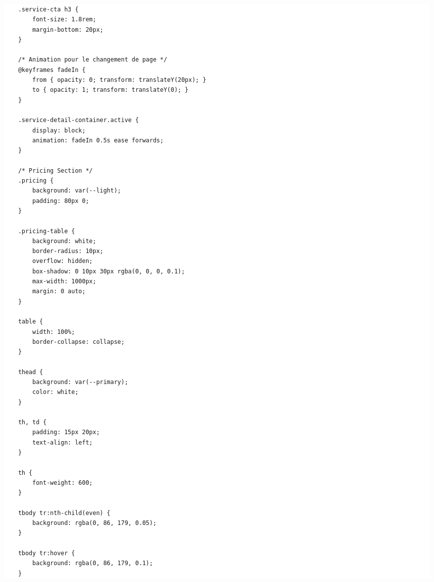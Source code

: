         .service-cta h3 {
            font-size: 1.8rem;
            margin-bottom: 20px;
        }
        
        /* Animation pour le changement de page */
        @keyframes fadeIn {
            from { opacity: 0; transform: translateY(20px); }
            to { opacity: 1; transform: translateY(0); }
        }
        
        .service-detail-container.active {
            display: block;
            animation: fadeIn 0.5s ease forwards;
        }
        
        /* Pricing Section */
        .pricing {
            background: var(--light);
            padding: 80px 0;
        }
        
        .pricing-table {
            background: white;
            border-radius: 10px;
            overflow: hidden;
            box-shadow: 0 10px 30px rgba(0, 0, 0, 0.1);
            max-width: 1000px;
            margin: 0 auto;
        }
        
        table {
            width: 100%;
            border-collapse: collapse;
        }
        
        thead {
            background: var(--primary);
            color: white;
        }
        
        th, td {
            padding: 15px 20px;
            text-align: left;
        }
        
        th {
            font-weight: 600;
        }
        
        tbody tr:nth-child(even) {
            background: rgba(0, 86, 179, 0.05);
        }
        
        tbody tr:hover {
            background: rgba(0, 86, 179, 0.1);
        }
        